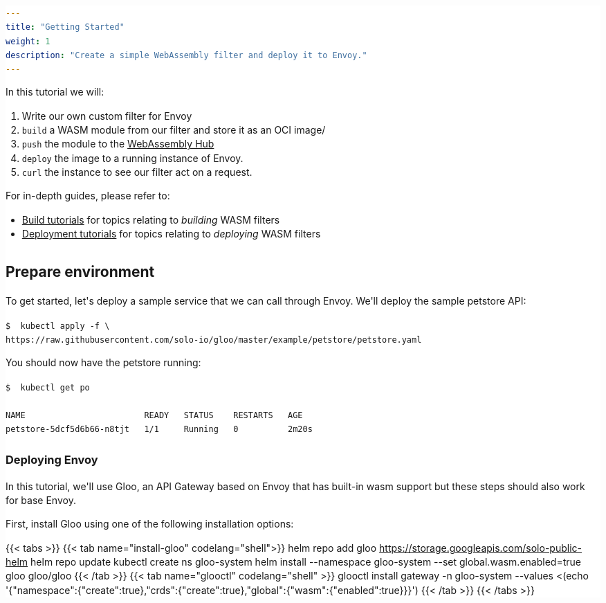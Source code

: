 ```yaml
---
title: "Getting Started"
weight: 1
description: "Create a simple WebAssembly filter and deploy it to Envoy."
---
```


In this tutorial we will:

1. Write our own custom filter for Envoy
2. `build` a WASM module from our filter and store it as an OCI image/
3. `push` the module to the [WebAssembly Hub](https://webassemblyhub.io)
4. `deploy` the image to a running instance of Envoy.
4. `curl` the instance to see our filter act on a request.

For in-depth guides, please refer to:

- [Build tutorials](../build_tutorials) for topics relating to *building* WASM filters 
- [Deployment tutorials](../deploy_tutorials) for topics relating to *deploying* WASM filters 

## Prepare environment

To get started, let's deploy a sample service that we can call through Envoy. We'll deploy the sample petstore API:

```shell
$  kubectl apply -f \
https://raw.githubusercontent.com/solo-io/gloo/master/example/petstore/petstore.yaml
```

You should now have the petstore running:

```shell
$  kubectl get po 

NAME                        READY   STATUS    RESTARTS   AGE
petstore-5dcf5d6b66-n8tjt   1/1     Running   0          2m20s
```

### Deploying Envoy

In this tutorial, we'll use Gloo, an API Gateway based on Envoy that has built-in wasm support but these steps should also work for base Envoy.

First, install Gloo using one of the following installation options: 

{{< tabs >}}
{{< tab name="install-gloo" codelang="shell">}}
helm repo add gloo https://storage.googleapis.com/solo-public-helm
helm repo update
kubectl create ns gloo-system
helm install --namespace gloo-system --set global.wasm.enabled=true gloo gloo/gloo
{{< /tab >}}
{{< tab name="glooctl" codelang="shell" >}}
glooctl install gateway -n gloo-system --values <(echo '{"namespace":{"create":true},"crds":{"create":true},"global":{"wasm":{"enabled":true}}}')
{{< /tab >}}
{{< /tabs >}}
